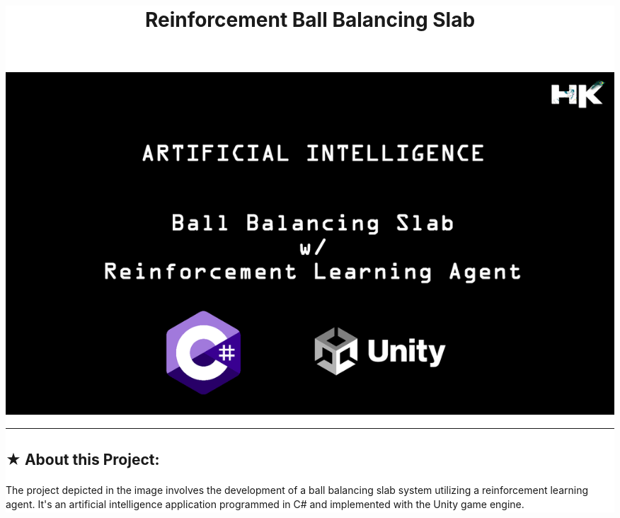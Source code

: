 <div align="center">
  <h1>Reinforcement Ball Balancing Slab</h1>
</div>

<br>

<p align="center">
  <img src="data/0.png" alt="Project Logo Cover" width="1500"/>
</p>


---------------------------------------------


##  ★ About this Project:
The project depicted in the image involves the development of a ball balancing slab system utilizing a reinforcement learning agent. It's an artificial intelligence application programmed in C# and implemented with the Unity game engine.

<p align="center">